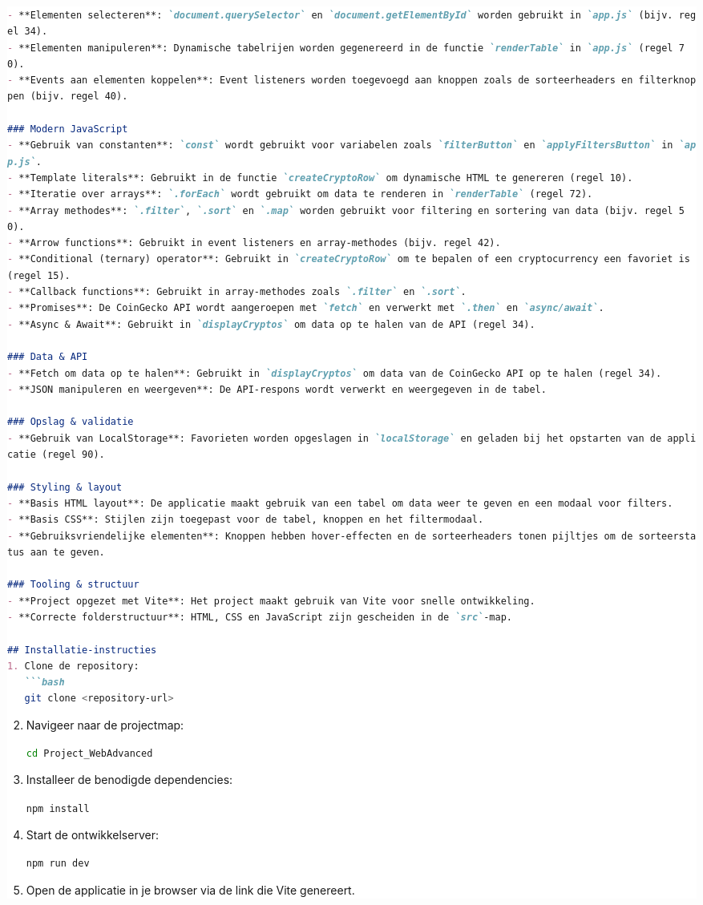```markdown
- **Elementen selecteren**: `document.querySelector` en `document.getElementById` worden gebruikt in `app.js` (bijv. regel 34).
- **Elementen manipuleren**: Dynamische tabelrijen worden gegenereerd in de functie `renderTable` in `app.js` (regel 70).
- **Events aan elementen koppelen**: Event listeners worden toegevoegd aan knoppen zoals de sorteerheaders en filterknoppen (bijv. regel 40).

### Modern JavaScript
- **Gebruik van constanten**: `const` wordt gebruikt voor variabelen zoals `filterButton` en `applyFiltersButton` in `app.js`.
- **Template literals**: Gebruikt in de functie `createCryptoRow` om dynamische HTML te genereren (regel 10).
- **Iteratie over arrays**: `.forEach` wordt gebruikt om data te renderen in `renderTable` (regel 72).
- **Array methodes**: `.filter`, `.sort` en `.map` worden gebruikt voor filtering en sortering van data (bijv. regel 50).
- **Arrow functions**: Gebruikt in event listeners en array-methodes (bijv. regel 42).
- **Conditional (ternary) operator**: Gebruikt in `createCryptoRow` om te bepalen of een cryptocurrency een favoriet is (regel 15).
- **Callback functions**: Gebruikt in array-methodes zoals `.filter` en `.sort`.
- **Promises**: De CoinGecko API wordt aangeroepen met `fetch` en verwerkt met `.then` en `async/await`.
- **Async & Await**: Gebruikt in `displayCryptos` om data op te halen van de API (regel 34).

### Data & API
- **Fetch om data op te halen**: Gebruikt in `displayCryptos` om data van de CoinGecko API op te halen (regel 34).
- **JSON manipuleren en weergeven**: De API-respons wordt verwerkt en weergegeven in de tabel.

### Opslag & validatie
- **Gebruik van LocalStorage**: Favorieten worden opgeslagen in `localStorage` en geladen bij het opstarten van de applicatie (regel 90).

### Styling & layout
- **Basis HTML layout**: De applicatie maakt gebruik van een tabel om data weer te geven en een modaal voor filters.
- **Basis CSS**: Stijlen zijn toegepast voor de tabel, knoppen en het filtermodaal.
- **Gebruiksvriendelijke elementen**: Knoppen hebben hover-effecten en de sorteerheaders tonen pijltjes om de sorteerstatus aan te geven.

### Tooling & structuur
- **Project opgezet met Vite**: Het project maakt gebruik van Vite voor snelle ontwikkeling.
- **Correcte folderstructuur**: HTML, CSS en JavaScript zijn gescheiden in de `src`-map.

## Installatie-instructies
1. Clone de repository:
   ```bash
   git clone <repository-url>
   ```
2. Navigeer naar de projectmap:
   ```bash
   cd Project_WebAdvanced
   ```
3. Installeer de benodigde dependencies:
   ```bash
   npm install
   ```
4. Start de ontwikkelserver:
   ```bash
   npm run dev
   ```
5. Open de applicatie in je browser via de link die Vite genereert.
